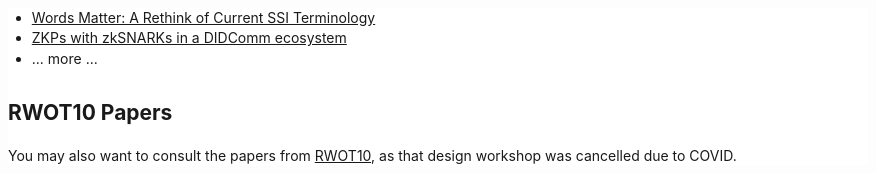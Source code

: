 * [Words Matter: A Rethink of Current SSI Terminology](./words-matter-a-rethink-of-current-terminology.md)
* [ZKPs with zkSNARKs in a DIDComm ecosystem](./zkp-with-zksnarks-in-a-didcomm-ecosystem.md)
* ... more ...

## RWOT10 Papers

You may also want to consult the papers from [RWOT10](https://github.com/WebOfTrustInfo/rwot10-buenosaires/blob/master/topics-and-advance-readings/README.md), as that design workshop was cancelled due to COVID.

